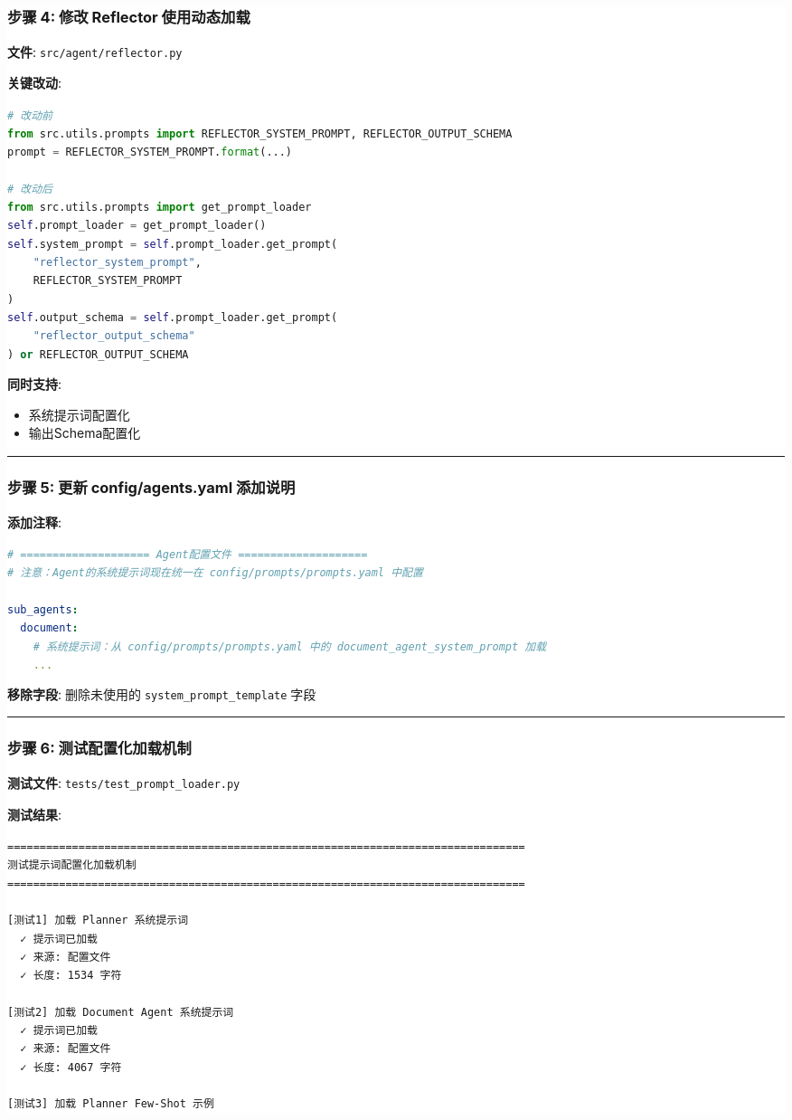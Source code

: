 
### 步骤 4: 修改 Reflector 使用动态加载

**文件**: `src/agent/reflector.py`

**关键改动**:
```python
# 改动前
from src.utils.prompts import REFLECTOR_SYSTEM_PROMPT, REFLECTOR_OUTPUT_SCHEMA
prompt = REFLECTOR_SYSTEM_PROMPT.format(...)

# 改动后
from src.utils.prompts import get_prompt_loader
self.prompt_loader = get_prompt_loader()
self.system_prompt = self.prompt_loader.get_prompt(
    "reflector_system_prompt",
    REFLECTOR_SYSTEM_PROMPT
)
self.output_schema = self.prompt_loader.get_prompt(
    "reflector_output_schema"
) or REFLECTOR_OUTPUT_SCHEMA
```

**同时支持**:
- 系统提示词配置化
- 输出Schema配置化

---

### 步骤 5: 更新 config/agents.yaml 添加说明

**添加注释**:
```yaml
# ==================== Agent配置文件 ====================
# 注意：Agent的系统提示词现在统一在 config/prompts/prompts.yaml 中配置

sub_agents:
  document:
    # 系统提示词：从 config/prompts/prompts.yaml 中的 document_agent_system_prompt 加载
    ...
```

**移除字段**: 删除未使用的 `system_prompt_template` 字段

---

### 步骤 6: 测试配置化加载机制

**测试文件**: `tests/test_prompt_loader.py`

**测试结果**:
```
================================================================================
测试提示词配置化加载机制
================================================================================

[测试1] 加载 Planner 系统提示词
  ✓ 提示词已加载
  ✓ 来源: 配置文件
  ✓ 长度: 1534 字符

[测试2] 加载 Document Agent 系统提示词
  ✓ 提示词已加载
  ✓ 来源: 配置文件
  ✓ 长度: 4067 字符

[测试3] 加载 Planner Few-Shot 示例
```